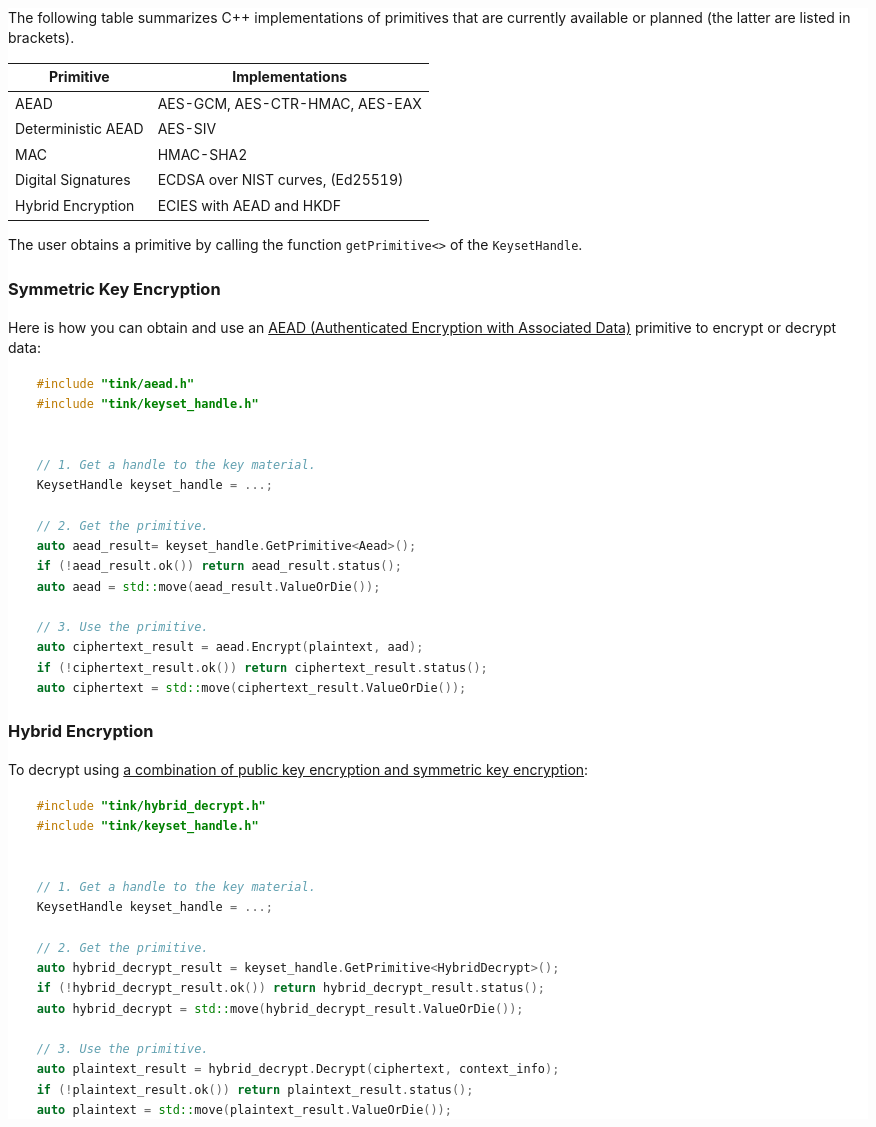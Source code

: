 The following table summarizes C++ implementations of primitives that are
currently available or planned (the latter are listed in brackets).

| Primitive          | Implementations                               |
| ------------------ | --------------------------------------------- |
| AEAD               | AES-GCM, AES-CTR-HMAC, AES-EAX                |
| Deterministic AEAD | AES-SIV                                       |
| MAC                | HMAC-SHA2                                     |
| Digital Signatures | ECDSA over NIST curves, (Ed25519)             |
| Hybrid Encryption  | ECIES with AEAD and HKDF                      |

The user obtains a primitive by calling the function `getPrimitive<>` of the
`KeysetHandle`.

### Symmetric Key Encryption

Here is how you can obtain and use an [AEAD (Authenticated Encryption with
Associated
Data)](PRIMITIVES.md#authenticated-encryption-with-associated-data) primitive
to encrypt or decrypt data:

```cpp
    #include "tink/aead.h"
    #include "tink/keyset_handle.h"


    // 1. Get a handle to the key material.
    KeysetHandle keyset_handle = ...;

    // 2. Get the primitive.
    auto aead_result= keyset_handle.GetPrimitive<Aead>();
    if (!aead_result.ok()) return aead_result.status();
    auto aead = std::move(aead_result.ValueOrDie());

    // 3. Use the primitive.
    auto ciphertext_result = aead.Encrypt(plaintext, aad);
    if (!ciphertext_result.ok()) return ciphertext_result.status();
    auto ciphertext = std::move(ciphertext_result.ValueOrDie());
```

### Hybrid Encryption

To decrypt using [a combination of public key encryption and
symmetric key encryption](PRIMITIVES.md#hybrid-encryption):

```cpp
    #include "tink/hybrid_decrypt.h"
    #include "tink/keyset_handle.h"


    // 1. Get a handle to the key material.
    KeysetHandle keyset_handle = ...;

    // 2. Get the primitive.
    auto hybrid_decrypt_result = keyset_handle.GetPrimitive<HybridDecrypt>();
    if (!hybrid_decrypt_result.ok()) return hybrid_decrypt_result.status();
    auto hybrid_decrypt = std::move(hybrid_decrypt_result.ValueOrDie());

    // 3. Use the primitive.
    auto plaintext_result = hybrid_decrypt.Decrypt(ciphertext, context_info);
    if (!plaintext_result.ok()) return plaintext_result.status();
    auto plaintext = std::move(plaintext_result.ValueOrDie());
```
